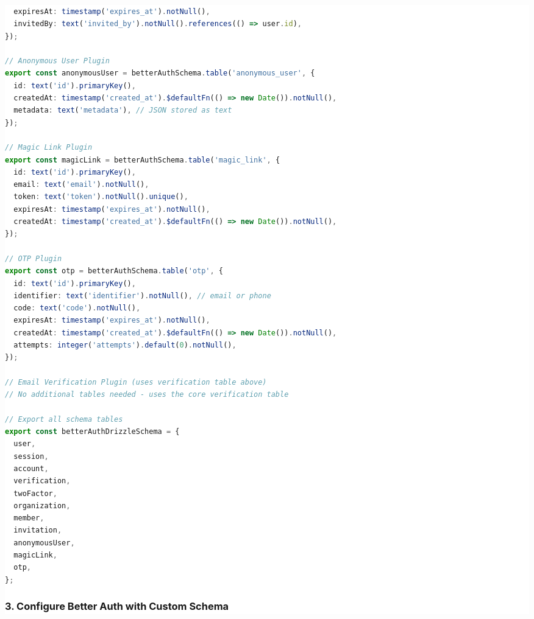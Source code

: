 ```typescript
  expiresAt: timestamp('expires_at').notNull(),
  invitedBy: text('invited_by').notNull().references(() => user.id),
});

// Anonymous User Plugin
export const anonymousUser = betterAuthSchema.table('anonymous_user', {
  id: text('id').primaryKey(),
  createdAt: timestamp('created_at').$defaultFn(() => new Date()).notNull(),
  metadata: text('metadata'), // JSON stored as text
});

// Magic Link Plugin
export const magicLink = betterAuthSchema.table('magic_link', {
  id: text('id').primaryKey(),
  email: text('email').notNull(),
  token: text('token').notNull().unique(),
  expiresAt: timestamp('expires_at').notNull(),
  createdAt: timestamp('created_at').$defaultFn(() => new Date()).notNull(),
});

// OTP Plugin
export const otp = betterAuthSchema.table('otp', {
  id: text('id').primaryKey(),
  identifier: text('identifier').notNull(), // email or phone
  code: text('code').notNull(),
  expiresAt: timestamp('expires_at').notNull(),
  createdAt: timestamp('created_at').$defaultFn(() => new Date()).notNull(),
  attempts: integer('attempts').default(0).notNull(),
});

// Email Verification Plugin (uses verification table above)
// No additional tables needed - uses the core verification table

// Export all schema tables
export const betterAuthDrizzleSchema = {
  user,
  session,
  account,
  verification,
  twoFactor,
  organization,
  member,
  invitation,
  anonymousUser,
  magicLink,
  otp,
};
```

### 3. Configure Better Auth with Custom Schema
